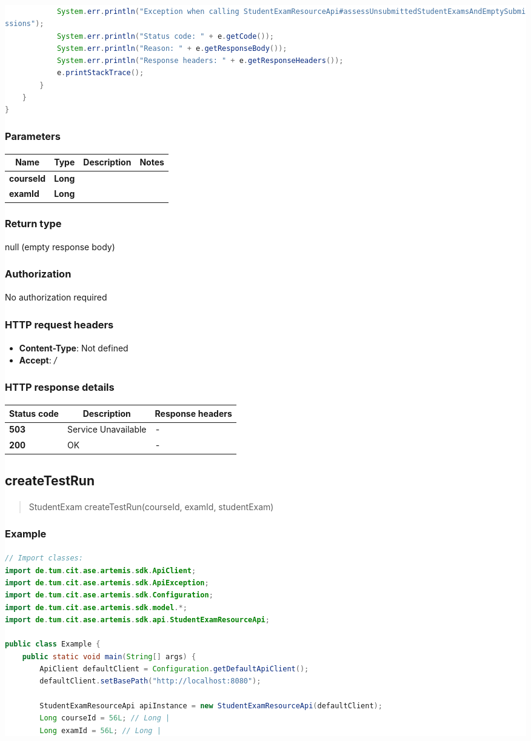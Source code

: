 ```java
            System.err.println("Exception when calling StudentExamResourceApi#assessUnsubmittedStudentExamsAndEmptySubmissions");
            System.err.println("Status code: " + e.getCode());
            System.err.println("Reason: " + e.getResponseBody());
            System.err.println("Response headers: " + e.getResponseHeaders());
            e.printStackTrace();
        }
    }
}
```

### Parameters


| Name | Type | Description  | Notes |
|------------- | ------------- | ------------- | -------------|
| **courseId** | **Long**|  | |
| **examId** | **Long**|  | |

### Return type

null (empty response body)

### Authorization

No authorization required

### HTTP request headers

- **Content-Type**: Not defined
- **Accept**: */*

### HTTP response details
| Status code | Description | Response headers |
|-------------|-------------|------------------|
| **503** | Service Unavailable |  -  |
| **200** | OK |  -  |


## createTestRun

> StudentExam createTestRun(courseId, examId, studentExam)



### Example

```java
// Import classes:
import de.tum.cit.ase.artemis.sdk.ApiClient;
import de.tum.cit.ase.artemis.sdk.ApiException;
import de.tum.cit.ase.artemis.sdk.Configuration;
import de.tum.cit.ase.artemis.sdk.model.*;
import de.tum.cit.ase.artemis.sdk.api.StudentExamResourceApi;

public class Example {
    public static void main(String[] args) {
        ApiClient defaultClient = Configuration.getDefaultApiClient();
        defaultClient.setBasePath("http://localhost:8080");

        StudentExamResourceApi apiInstance = new StudentExamResourceApi(defaultClient);
        Long courseId = 56L; // Long | 
        Long examId = 56L; // Long | 
```